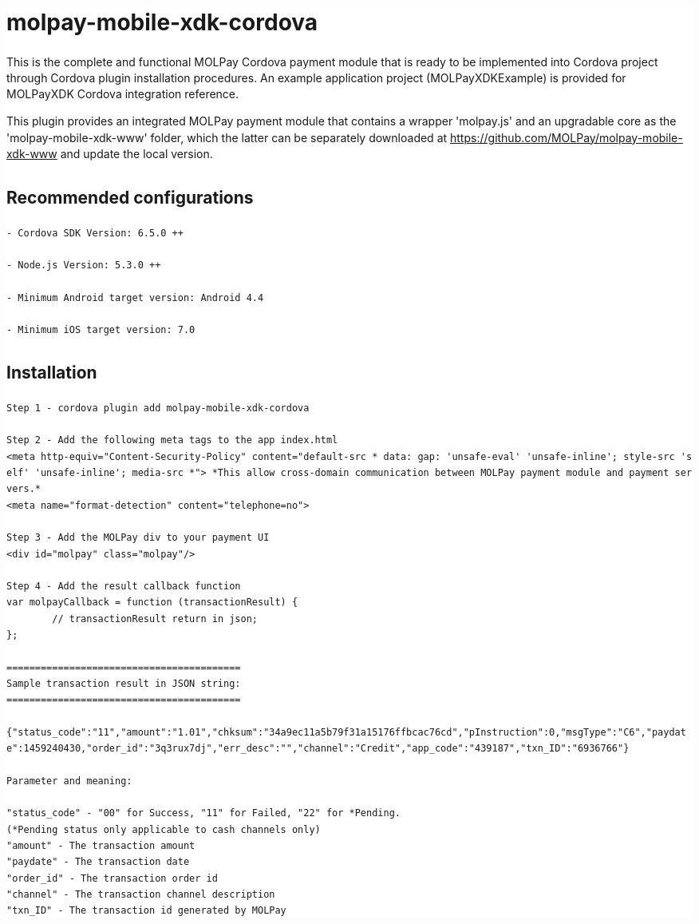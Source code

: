 

# molpay-mobile-xdk-cordova

This is the complete and functional MOLPay Cordova payment module that is ready to be implemented into Cordova project through Cordova plugin installation procedures. An example application project (MOLPayXDKExample) is provided for MOLPayXDK Cordova integration reference.

This plugin provides an integrated MOLPay payment module that contains a wrapper 'molpay.js' and an upgradable core as the 'molpay-mobile-xdk-www' folder, which the latter can be separately downloaded at https://github.com/MOLPay/molpay-mobile-xdk-www and update the local version.

## Recommended configurations

    - Cordova SDK Version: 6.5.0 ++
    
    - Node.js Version: 5.3.0 ++
    
    - Minimum Android target version: Android 4.4
    
    - Minimum iOS target version: 7.0

## Installation

    Step 1 - cordova plugin add molpay-mobile-xdk-cordova
    
    Step 2 - Add the following meta tags to the app index.html
    <meta http-equiv="Content-Security-Policy" content="default-src * data: gap: 'unsafe-eval' 'unsafe-inline'; style-src 'self' 'unsafe-inline'; media-src *"> *This allow cross-domain communication between MOLPay payment module and payment servers.*
    <meta name="format-detection" content="telephone=no">
    
    Step 3 - Add the MOLPay div to your payment UI
    <div id="molpay" class="molpay"/>
    
    Step 4 - Add the result callback function
    var molpayCallback = function (transactionResult) {
            // transactionResult return in json;
    };
    
    =========================================
    Sample transaction result in JSON string:
    =========================================
    
    {"status_code":"11","amount":"1.01","chksum":"34a9ec11a5b79f31a15176ffbcac76cd","pInstruction":0,"msgType":"C6","paydate":1459240430,"order_id":"3q3rux7dj","err_desc":"","channel":"Credit","app_code":"439187","txn_ID":"6936766"}
    
    Parameter and meaning:
    
    "status_code" - "00" for Success, "11" for Failed, "22" for *Pending. 
    (*Pending status only applicable to cash channels only)
    "amount" - The transaction amount
    "paydate" - The transaction date
    "order_id" - The transaction order id
    "channel" - The transaction channel description
    "txn_ID" - The transaction id generated by MOLPay
    